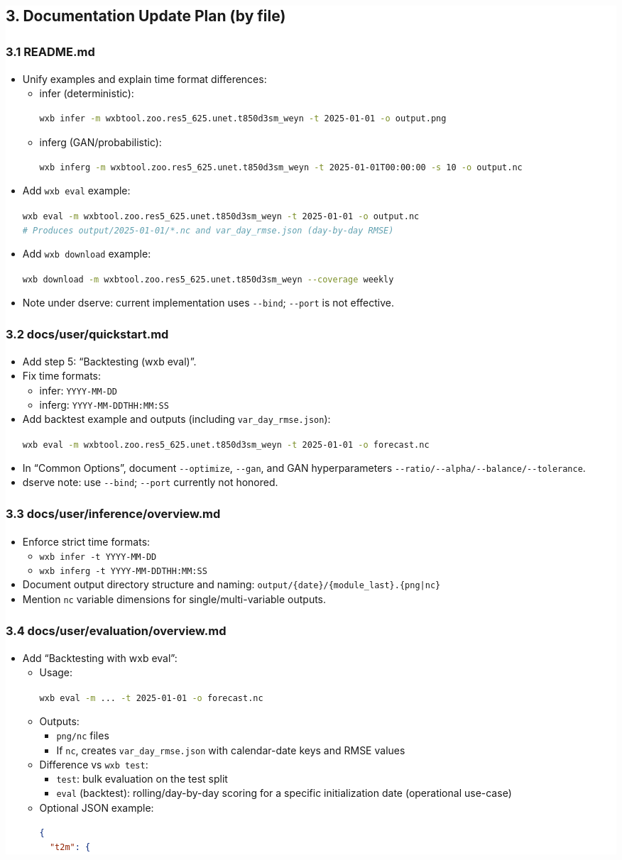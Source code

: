 
## 3. Documentation Update Plan (by file)

### 3.1 README.md

- Unify examples and explain time format differences:
  - infer (deterministic):
    ```bash
    wxb infer -m wxbtool.zoo.res5_625.unet.t850d3sm_weyn -t 2025-01-01 -o output.png
    ```
  - inferg (GAN/probabilistic):
    ```bash
    wxb inferg -m wxbtool.zoo.res5_625.unet.t850d3sm_weyn -t 2025-01-01T00:00:00 -s 10 -o output.nc
    ```
- Add `wxb eval` example:
  ```bash
  wxb eval -m wxbtool.zoo.res5_625.unet.t850d3sm_weyn -t 2025-01-01 -o output.nc
  # Produces output/2025-01-01/*.nc and var_day_rmse.json (day-by-day RMSE)
  ```
- Add `wxb download` example:
  ```bash
  wxb download -m wxbtool.zoo.res5_625.unet.t850d3sm_weyn --coverage weekly
  ```
- Note under dserve: current implementation uses `--bind`; `--port` is not effective.

### 3.2 docs/user/quickstart.md

- Add step 5: “Backtesting (wxb eval)”.
- Fix time formats:
  - infer: `YYYY-MM-DD`
  - inferg: `YYYY-MM-DDTHH:MM:SS`
- Add backtest example and outputs (including `var_day_rmse.json`):
  ```bash
  wxb eval -m wxbtool.zoo.res5_625.unet.t850d3sm_weyn -t 2025-01-01 -o forecast.nc
  ```
- In “Common Options”, document `--optimize`, `--gan`, and GAN hyperparameters `--ratio/--alpha/--balance/--tolerance`.
- dserve note: use `--bind`; `--port` currently not honored.

### 3.3 docs/user/inference/overview.md

- Enforce strict time formats:
  - `wxb infer -t YYYY-MM-DD`
  - `wxb inferg -t YYYY-MM-DDTHH:MM:SS`
- Document output directory structure and naming: `output/{date}/{module_last}.{png|nc}`
- Mention `nc` variable dimensions for single/multi-variable outputs.

### 3.4 docs/user/evaluation/overview.md

- Add “Backtesting with wxb eval”:
  - Usage:
    ```bash
    wxb eval -m ... -t 2025-01-01 -o forecast.nc
    ```
  - Outputs:
    - `png/nc` files
    - If `nc`, creates `var_day_rmse.json` with calendar-date keys and RMSE values
  - Difference vs `wxb test`:
    - `test`: bulk evaluation on the test split
    - `eval` (backtest): rolling/day-by-day scoring for a specific initialization date (operational use-case)
  - Optional JSON example:
    ```json
    {
      "t2m": {